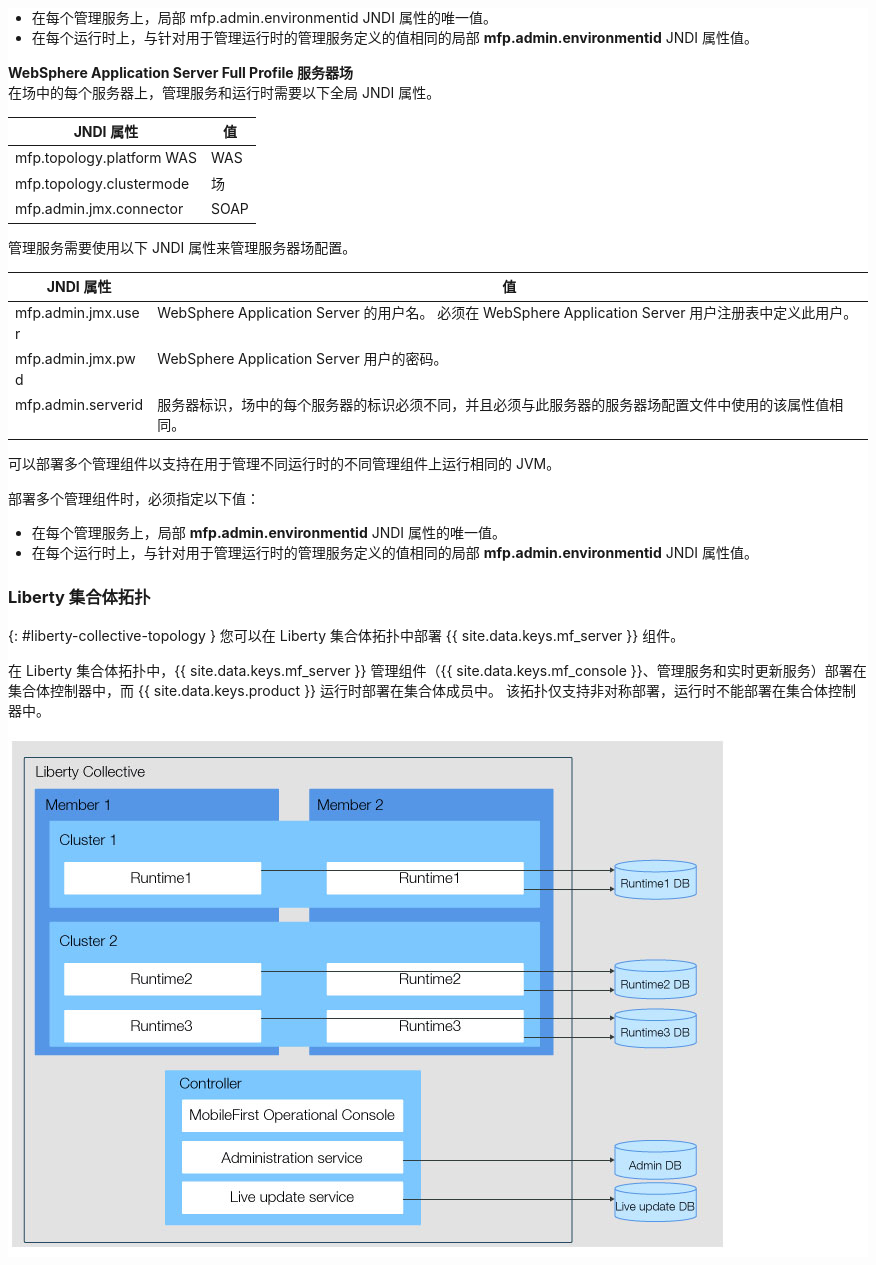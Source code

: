 * 在每个管理服务上，局部 mfp.admin.environmentid JNDI 属性的唯一值。
* 在每个运行时上，与针对用于管理运行时的管理服务定义的值相同的局部 **mfp.admin.environmentid** JNDI 属性值。

**WebSphere Application Server Full Profile 服务器场**  
在场中的每个服务器上，管理服务和运行时需要以下全局 JNDI 属性。

| JNDI 属性            | 值 |
|----------------------------|--------|
| mfp.topology.platform	WAS  | WAS    |
| mfp.topology.clustermode   | 场   |
| mfp.admin.jmx.connector    | SOAP   |

管理服务需要使用以下 JNDI 属性来管理服务器场配置。

| JNDI 属性    | 值 |
|--------------------|--------|
| mfp.admin.jmx.user | WebSphere Application Server 的用户名。 必须在 WebSphere Application Server 用户注册表中定义此用户。 |
| mfp.admin.jmx.pwd	 | WebSphere Application Server 用户的密码。 |
| mfp.admin.serverid | 服务器标识，场中的每个服务器的标识必须不同，并且必须与此服务器的服务器场配置文件中使用的该属性值相同。 |

可以部署多个管理组件以支持在用于管理不同运行时的不同管理组件上运行相同的 JVM。

部署多个管理组件时，必须指定以下值：

* 在每个管理服务上，局部 **mfp.admin.environmentid** JNDI 属性的唯一值。
* 在每个运行时上，与针对用于管理运行时的管理服务定义的值相同的局部 **mfp.admin.environmentid** JNDI 属性值。

### Liberty 集合体拓扑
{: #liberty-collective-topology }
您可以在 Liberty 集合体拓扑中部署 {{ site.data.keys.mf_server }} 组件。

在 Liberty 集合体拓扑中，{{ site.data.keys.mf_server }} 管理组件（{{ site.data.keys.mf_console }}、管理服务和实时更新服务）部署在集合体控制器中，而 {{ site.data.keys.product }} 运行时部署在集合体成员中。 该拓扑仅支持非对称部署，运行时不能部署在集合体控制器中。

![Liberty 集合体的拓扑](liberty_collective_topology.jpg)
